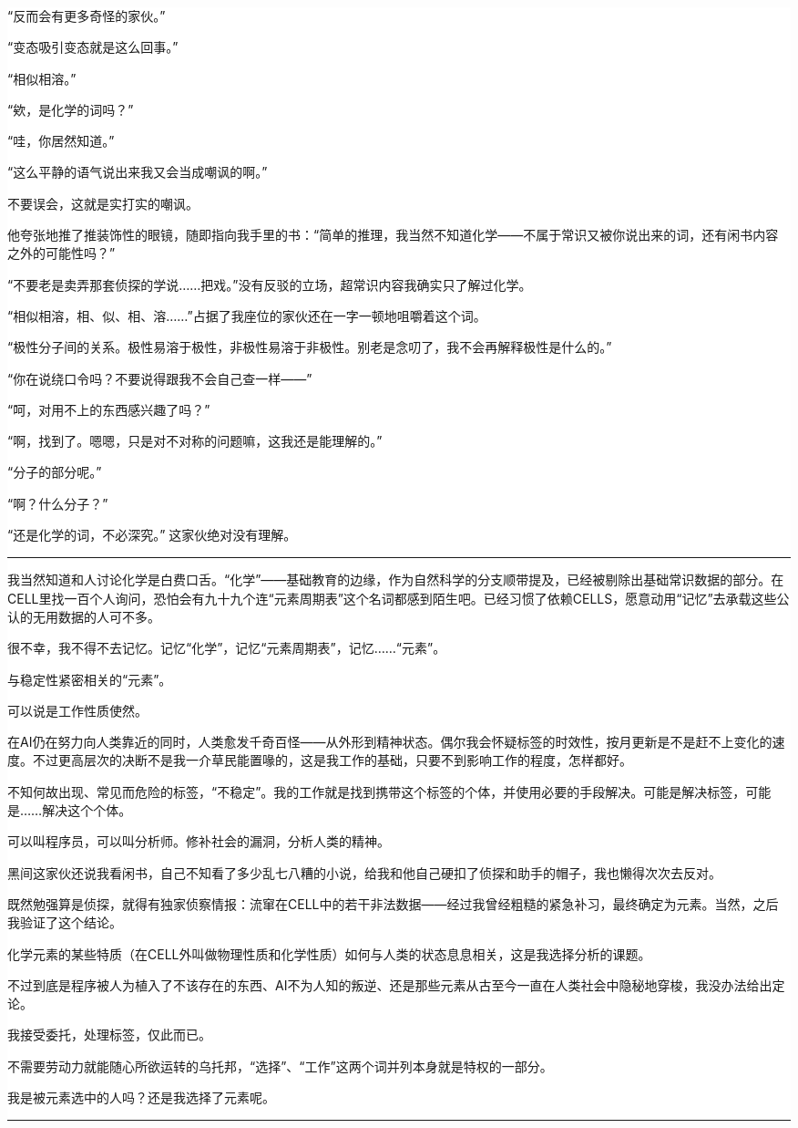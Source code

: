 “反而会有更多奇怪的家伙。”

“变态吸引变态就是这么回事。”

“相似相溶。”

“欸，是化学的词吗？”

“哇，你居然知道。”

“这么平静的语气说出来我又会当成嘲讽的啊。”

不要误会，这就是实打实的嘲讽。

他夸张地推了推装饰性的眼镜，随即指向我手里的书：“简单的推理，我当然不知道化学——不属于常识又被你说出来的词，还有闲书内容之外的可能性吗？”

“不要老是卖弄那套侦探的学说……把戏。”没有反驳的立场，超常识内容我确实只了解过化学。

“相似相溶，相、似、相、溶……”占据了我座位的家伙还在一字一顿地咀嚼着这个词。

“极性分子间的关系。极性易溶于极性，非极性易溶于非极性。别老是念叨了，我不会再解释极性是什么的。”

“你在说绕口令吗？不要说得跟我不会自己查一样——”

“呵，对用不上的东西感兴趣了吗？”

“啊，找到了。嗯嗯，只是对不对称的问题嘛，这我还是能理解的。”

“分子的部分呢。”

“啊？什么分子？”

“还是化学的词，不必深究。” 这家伙绝对没有理解。

---

我当然知道和人讨论化学是白费口舌。“化学”——基础教育的边缘，作为自然科学的分支顺带提及，已经被剔除出基础常识数据的部分。在CELL里找一百个人询问，恐怕会有九十九个连“元素周期表”这个名词都感到陌生吧。已经习惯了依赖CELLS，愿意动用“记忆”去承载这些公认的无用数据的人可不多。

很不幸，我不得不去记忆。记忆“化学”，记忆“元素周期表”，记忆……“元素”。

与稳定性紧密相关的“元素”。

可以说是工作性质使然。

在AI仍在努力向人类靠近的同时，人类愈发千奇百怪——从外形到精神状态。偶尔我会怀疑标签的时效性，按月更新是不是赶不上变化的速度。不过更高层次的决断不是我一介草民能置喙的，这是我工作的基础，只要不到影响工作的程度，怎样都好。

不知何故出现、常见而危险的标签，“不稳定”。我的工作就是找到携带这个标签的个体，并使用必要的手段解决。可能是解决标签，可能是……解决这个个体。

可以叫程序员，可以叫分析师。修补社会的漏洞，分析人类的精神。

黑间这家伙还说我看闲书，自己不知看了多少乱七八糟的小说，给我和他自己硬扣了侦探和助手的帽子，我也懒得次次去反对。

既然勉强算是侦探，就得有独家侦察情报：流窜在CELL中的若干非法数据——经过我曾经粗糙的紧急补习，最终确定为元素。当然，之后我验证了这个结论。

化学元素的某些特质（在CELL外叫做物理性质和化学性质）如何与人类的状态息息相关，这是我选择分析的课题。

不过到底是程序被人为植入了不该存在的东西、AI不为人知的叛逆、还是那些元素从古至今一直在人类社会中隐秘地穿梭，我没办法给出定论。

我接受委托，处理标签，仅此而已。

不需要劳动力就能随心所欲运转的乌托邦，“选择”、“工作”这两个词并列本身就是特权的一部分。

我是被元素选中的人吗？还是我选择了元素呢。

---